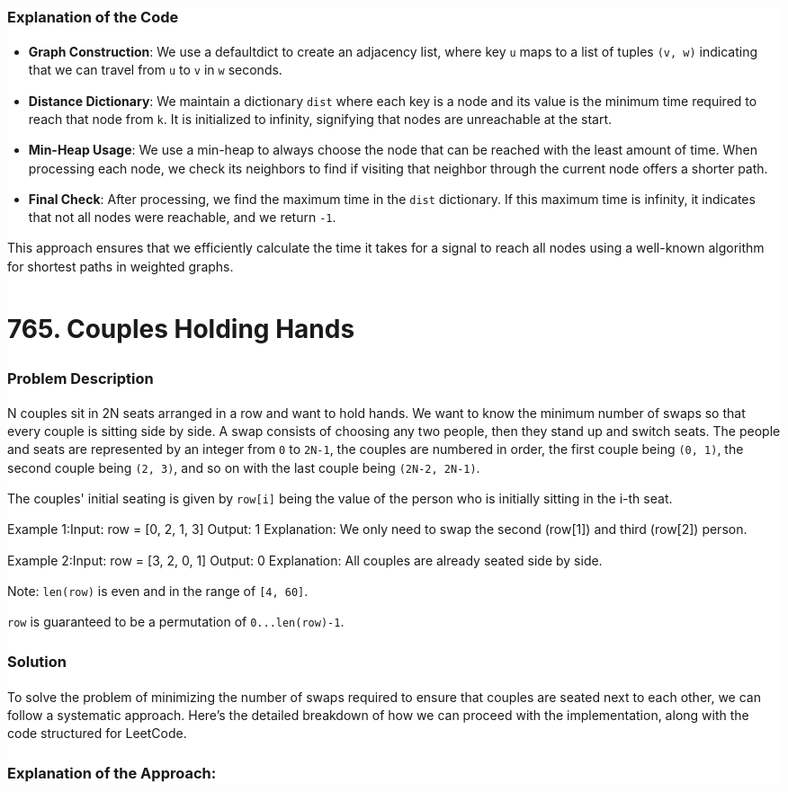 ### Explanation of the Code

- **Graph Construction**: We use a defaultdict to create an adjacency list, where key `u` maps to a list of tuples `(v, w)` indicating that we can travel from `u` to `v` in `w` seconds.
  
- **Distance Dictionary**: We maintain a dictionary `dist` where each key is a node and its value is the minimum time required to reach that node from `k`. It is initialized to infinity, signifying that nodes are unreachable at the start.

- **Min-Heap Usage**: We use a min-heap to always choose the node that can be reached with the least amount of time. When processing each node, we check its neighbors to find if visiting that neighbor through the current node offers a shorter path.

- **Final Check**: After processing, we find the maximum time in the `dist` dictionary. If this maximum time is infinity, it indicates that not all nodes were reachable, and we return `-1`.

This approach ensures that we efficiently calculate the time it takes for a signal to reach all nodes using a well-known algorithm for shortest paths in weighted graphs.

# 765. Couples Holding Hands

### Problem Description 
N couples sit in 2N seats arranged in a row and want to hold hands.  We want to know the minimum number of swaps so that every couple is sitting side by side.  A swap consists of choosing any two people, then they stand up and switch seats. 
The people and seats are represented by an integer from `0` to `2N-1`, the couples are numbered in order, the first couple being `(0, 1)`, the second couple being `(2, 3)`, and so on with the last couple being `(2N-2, 2N-1)`.

The couples' initial seating is given by `row[i]` being the value of the person who is initially sitting in the i-th seat.


Example 1:Input: row = [0, 2, 1, 3]
Output: 1
Explanation: We only need to swap the second (row[1]) and third (row[2]) person.


Example 2:Input: row = [3, 2, 0, 1]
Output: 0
Explanation: All couples are already seated side by side.

Note:
 `len(row)` is even and in the range of `[4, 60]`.

 `row` is guaranteed to be a permutation of `0...len(row)-1`.

### Solution 
 To solve the problem of minimizing the number of swaps required to ensure that couples are seated next to each other, we can follow a systematic approach. Here’s the detailed breakdown of how we can proceed with the implementation, along with the code structured for LeetCode.

### Explanation of the Approach:
